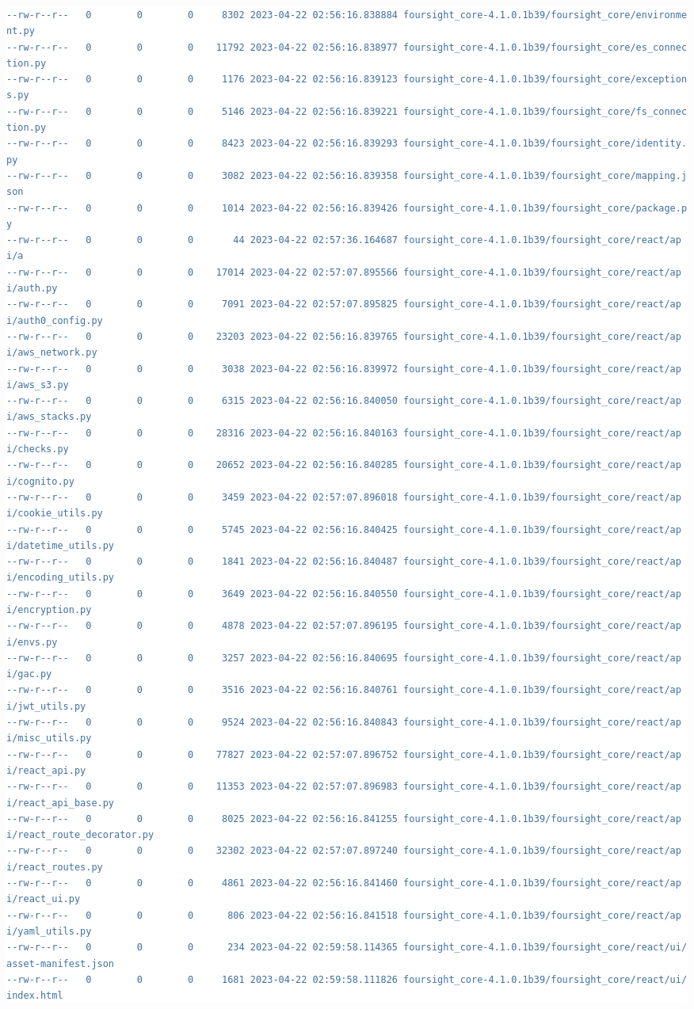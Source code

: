 ```diff
--rw-r--r--   0        0        0     8302 2023-04-22 02:56:16.838884 foursight_core-4.1.0.1b39/foursight_core/environment.py
--rw-r--r--   0        0        0    11792 2023-04-22 02:56:16.838977 foursight_core-4.1.0.1b39/foursight_core/es_connection.py
--rw-r--r--   0        0        0     1176 2023-04-22 02:56:16.839123 foursight_core-4.1.0.1b39/foursight_core/exceptions.py
--rw-r--r--   0        0        0     5146 2023-04-22 02:56:16.839221 foursight_core-4.1.0.1b39/foursight_core/fs_connection.py
--rw-r--r--   0        0        0     8423 2023-04-22 02:56:16.839293 foursight_core-4.1.0.1b39/foursight_core/identity.py
--rw-r--r--   0        0        0     3082 2023-04-22 02:56:16.839358 foursight_core-4.1.0.1b39/foursight_core/mapping.json
--rw-r--r--   0        0        0     1014 2023-04-22 02:56:16.839426 foursight_core-4.1.0.1b39/foursight_core/package.py
--rw-r--r--   0        0        0       44 2023-04-22 02:57:36.164687 foursight_core-4.1.0.1b39/foursight_core/react/api/a
--rw-r--r--   0        0        0    17014 2023-04-22 02:57:07.895566 foursight_core-4.1.0.1b39/foursight_core/react/api/auth.py
--rw-r--r--   0        0        0     7091 2023-04-22 02:57:07.895825 foursight_core-4.1.0.1b39/foursight_core/react/api/auth0_config.py
--rw-r--r--   0        0        0    23203 2023-04-22 02:56:16.839765 foursight_core-4.1.0.1b39/foursight_core/react/api/aws_network.py
--rw-r--r--   0        0        0     3038 2023-04-22 02:56:16.839972 foursight_core-4.1.0.1b39/foursight_core/react/api/aws_s3.py
--rw-r--r--   0        0        0     6315 2023-04-22 02:56:16.840050 foursight_core-4.1.0.1b39/foursight_core/react/api/aws_stacks.py
--rw-r--r--   0        0        0    28316 2023-04-22 02:56:16.840163 foursight_core-4.1.0.1b39/foursight_core/react/api/checks.py
--rw-r--r--   0        0        0    20652 2023-04-22 02:56:16.840285 foursight_core-4.1.0.1b39/foursight_core/react/api/cognito.py
--rw-r--r--   0        0        0     3459 2023-04-22 02:57:07.896018 foursight_core-4.1.0.1b39/foursight_core/react/api/cookie_utils.py
--rw-r--r--   0        0        0     5745 2023-04-22 02:56:16.840425 foursight_core-4.1.0.1b39/foursight_core/react/api/datetime_utils.py
--rw-r--r--   0        0        0     1841 2023-04-22 02:56:16.840487 foursight_core-4.1.0.1b39/foursight_core/react/api/encoding_utils.py
--rw-r--r--   0        0        0     3649 2023-04-22 02:56:16.840550 foursight_core-4.1.0.1b39/foursight_core/react/api/encryption.py
--rw-r--r--   0        0        0     4878 2023-04-22 02:57:07.896195 foursight_core-4.1.0.1b39/foursight_core/react/api/envs.py
--rw-r--r--   0        0        0     3257 2023-04-22 02:56:16.840695 foursight_core-4.1.0.1b39/foursight_core/react/api/gac.py
--rw-r--r--   0        0        0     3516 2023-04-22 02:56:16.840761 foursight_core-4.1.0.1b39/foursight_core/react/api/jwt_utils.py
--rw-r--r--   0        0        0     9524 2023-04-22 02:56:16.840843 foursight_core-4.1.0.1b39/foursight_core/react/api/misc_utils.py
--rw-r--r--   0        0        0    77827 2023-04-22 02:57:07.896752 foursight_core-4.1.0.1b39/foursight_core/react/api/react_api.py
--rw-r--r--   0        0        0    11353 2023-04-22 02:57:07.896983 foursight_core-4.1.0.1b39/foursight_core/react/api/react_api_base.py
--rw-r--r--   0        0        0     8025 2023-04-22 02:56:16.841255 foursight_core-4.1.0.1b39/foursight_core/react/api/react_route_decorator.py
--rw-r--r--   0        0        0    32302 2023-04-22 02:57:07.897240 foursight_core-4.1.0.1b39/foursight_core/react/api/react_routes.py
--rw-r--r--   0        0        0     4861 2023-04-22 02:56:16.841460 foursight_core-4.1.0.1b39/foursight_core/react/api/react_ui.py
--rw-r--r--   0        0        0      806 2023-04-22 02:56:16.841518 foursight_core-4.1.0.1b39/foursight_core/react/api/yaml_utils.py
--rw-r--r--   0        0        0      234 2023-04-22 02:59:58.114365 foursight_core-4.1.0.1b39/foursight_core/react/ui/asset-manifest.json
--rw-r--r--   0        0        0     1681 2023-04-22 02:59:58.111826 foursight_core-4.1.0.1b39/foursight_core/react/ui/index.html
```